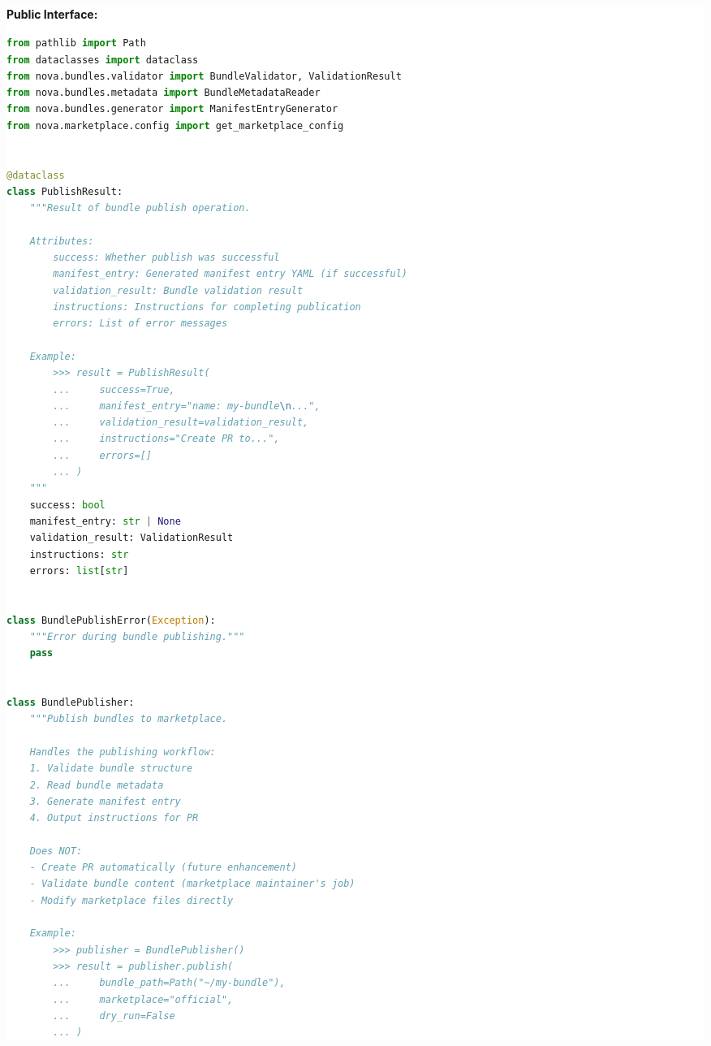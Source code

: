 **Public Interface:**

```python
from pathlib import Path
from dataclasses import dataclass
from nova.bundles.validator import BundleValidator, ValidationResult
from nova.bundles.metadata import BundleMetadataReader
from nova.bundles.generator import ManifestEntryGenerator
from nova.marketplace.config import get_marketplace_config


@dataclass
class PublishResult:
    """Result of bundle publish operation.

    Attributes:
        success: Whether publish was successful
        manifest_entry: Generated manifest entry YAML (if successful)
        validation_result: Bundle validation result
        instructions: Instructions for completing publication
        errors: List of error messages

    Example:
        >>> result = PublishResult(
        ...     success=True,
        ...     manifest_entry="name: my-bundle\n...",
        ...     validation_result=validation_result,
        ...     instructions="Create PR to...",
        ...     errors=[]
        ... )
    """
    success: bool
    manifest_entry: str | None
    validation_result: ValidationResult
    instructions: str
    errors: list[str]


class BundlePublishError(Exception):
    """Error during bundle publishing."""
    pass


class BundlePublisher:
    """Publish bundles to marketplace.

    Handles the publishing workflow:
    1. Validate bundle structure
    2. Read bundle metadata
    3. Generate manifest entry
    4. Output instructions for PR

    Does NOT:
    - Create PR automatically (future enhancement)
    - Validate bundle content (marketplace maintainer's job)
    - Modify marketplace files directly

    Example:
        >>> publisher = BundlePublisher()
        >>> result = publisher.publish(
        ...     bundle_path=Path("~/my-bundle"),
        ...     marketplace="official",
        ...     dry_run=False
        ... )
```